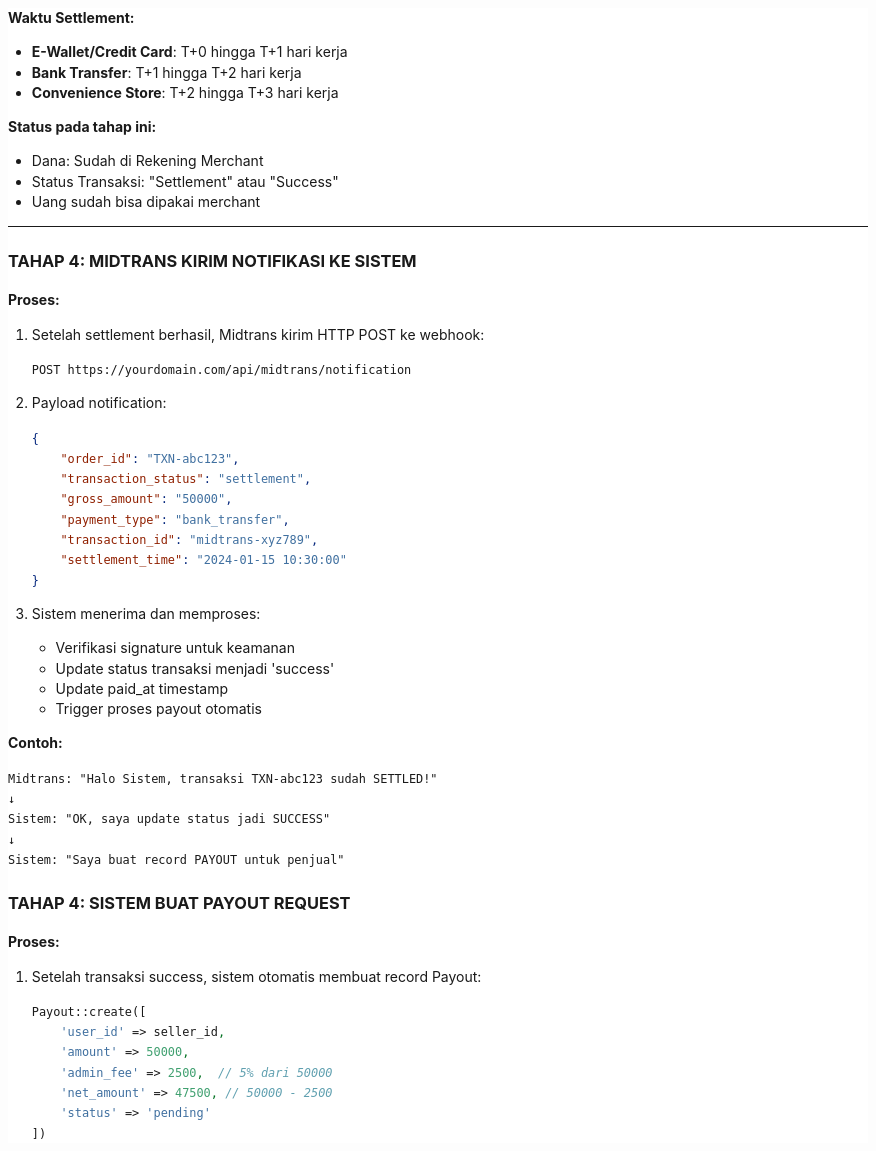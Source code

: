 **Waktu Settlement:**
- **E-Wallet/Credit Card**: T+0 hingga T+1 hari kerja
- **Bank Transfer**: T+1 hingga T+2 hari kerja
- **Convenience Store**: T+2 hingga T+3 hari kerja

**Status pada tahap ini:**
- Dana: Sudah di Rekening Merchant
- Status Transaksi: "Settlement" atau "Success"
- Uang sudah bisa dipakai merchant

---

### **TAHAP 4: MIDTRANS KIRIM NOTIFIKASI KE SISTEM**

**Proses:**
1. Setelah settlement berhasil, Midtrans kirim HTTP POST ke webhook:
   ```
   POST https://yourdomain.com/api/midtrans/notification
   ```

2. Payload notification:
   ```json
   {
       "order_id": "TXN-abc123",
       "transaction_status": "settlement",
       "gross_amount": "50000",
       "payment_type": "bank_transfer",
       "transaction_id": "midtrans-xyz789",
       "settlement_time": "2024-01-15 10:30:00"
   }
   ```

3. Sistem menerima dan memproses:
   - Verifikasi signature untuk keamanan
   - Update status transaksi menjadi 'success'
   - Update paid_at timestamp
   - Trigger proses payout otomatis

**Contoh:**
```
Midtrans: "Halo Sistem, transaksi TXN-abc123 sudah SETTLED!"
↓
Sistem: "OK, saya update status jadi SUCCESS"
↓
Sistem: "Saya buat record PAYOUT untuk penjual"
```

### **TAHAP 4: SISTEM BUAT PAYOUT REQUEST**

**Proses:**
1. Setelah transaksi success, sistem otomatis membuat record Payout:
   ```php
   Payout::create([
       'user_id' => seller_id,
       'amount' => 50000,
       'admin_fee' => 2500,  // 5% dari 50000
       'net_amount' => 47500, // 50000 - 2500
       'status' => 'pending'
   ])
   ```
